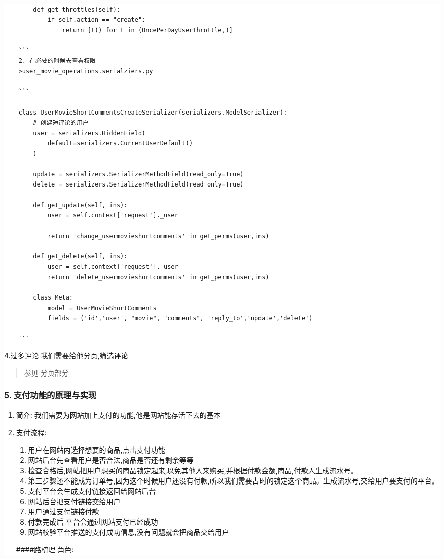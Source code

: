 		
		    def get_throttles(self):
		        if self.action == "create":
		            return [t() for t in (OncePerDayUserThrottle,)]
		
		```	
		2. 在必要的时候去查看权限
		>user_movie_operations.serialziers.py
		
		```
		
		class UserMovieShortCommentsCreateSerializer(serializers.ModelSerializer):
		    # 创建短评论的用户
		    user = serializers.HiddenField(
		        default=serializers.CurrentUserDefault()
		    )
		
		    update = serializers.SerializerMethodField(read_only=True)
		    delete = serializers.SerializerMethodField(read_only=True)
		
		    def get_update(self, ins):
		        user = self.context['request']._user
		
		        return 'change_usermovieshortcomments' in get_perms(user,ins)
		
		    def get_delete(self, ins):
		        user = self.context['request']._user
		        return 'delete_usermovieshortcomments' in get_perms(user,ins)
		
		    class Meta:
		        model = UserMovieShortComments
		        fields = ('id','user', "movie", "comments", 'reply_to','update','delete')
		
		```
		
4.过多评论 我们需要给他分页,筛选评论

>参见 分页部分

### 5. 支付功能的原理与实现

1. 简介: 我们需要为网站加上支付的功能,他是网站能存活下去的基本

2. 支付流程: 

	1. 用户在网站内选择想要的商品,点击支付功能
	2. 网站后台先查看用户是否合法,商品是否还有剩余等等
	3. 检查合格后,网站把用户想买的商品锁定起来,以免其他人来购买,并根据付款金额,商品,付款人生成流水号。
	4. 第三步骤还不能成为订单号,因为这个时候用户还没有付款,所以我们需要占时的锁定这个商品。生成流水号,交给用户要支付的平台。
	5. 支付平台会生成支付链接返回给网站后台
	6. 网站后台把支付链接交给用户
	7. 用户通过支付链接付款 
	8. 付款完成后 平台会通过网站支付已经成功
	9. 网站校验平台推送的支付成功信息,没有问题就会把商品交给用户

	
	####路梳理
	角色:
	